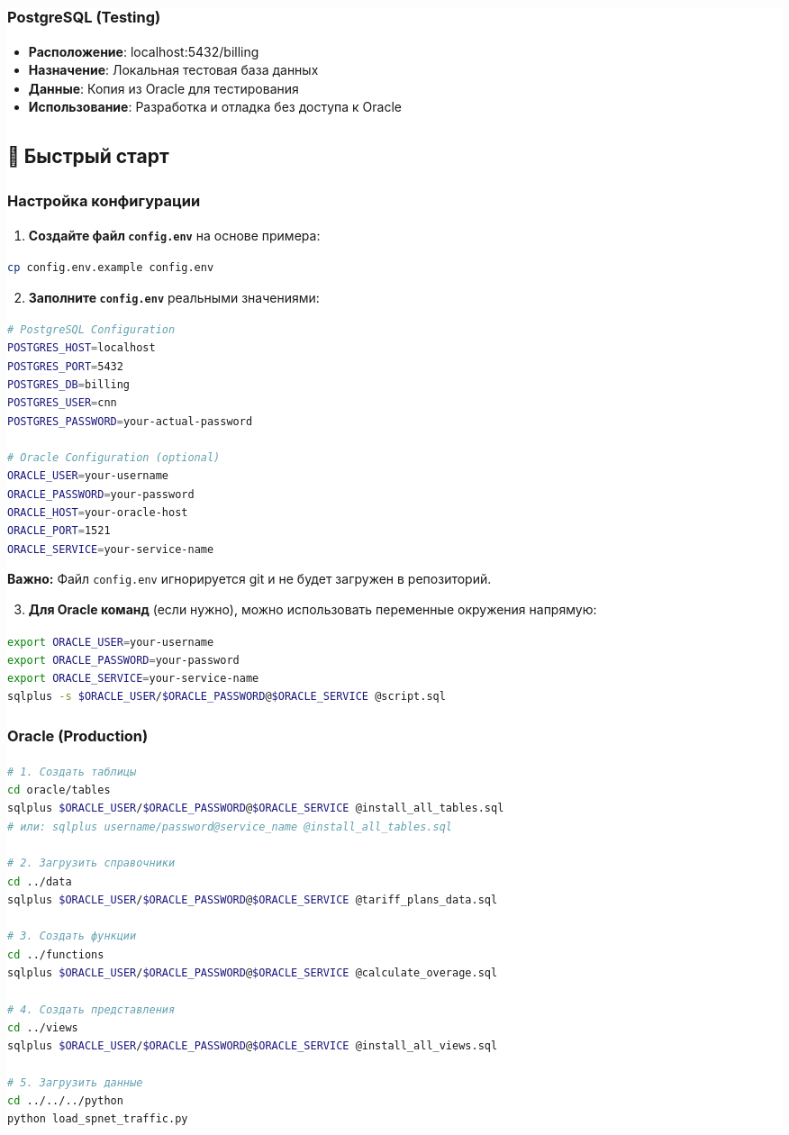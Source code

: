 ### PostgreSQL (Testing)
- **Расположение**: localhost:5432/billing
- **Назначение**: Локальная тестовая база данных
- **Данные**: Копия из Oracle для тестирования
- **Использование**: Разработка и отладка без доступа к Oracle

## 🚀 Быстрый старт

### Настройка конфигурации

1. **Создайте файл `config.env`** на основе примера:
```bash
cp config.env.example config.env
```

2. **Заполните `config.env`** реальными значениями:
```bash
# PostgreSQL Configuration
POSTGRES_HOST=localhost
POSTGRES_PORT=5432
POSTGRES_DB=billing
POSTGRES_USER=cnn
POSTGRES_PASSWORD=your-actual-password

# Oracle Configuration (optional)
ORACLE_USER=your-username
ORACLE_PASSWORD=your-password
ORACLE_HOST=your-oracle-host
ORACLE_PORT=1521
ORACLE_SERVICE=your-service-name
```

**Важно:** Файл `config.env` игнорируется git и не будет загружен в репозиторий.

3. **Для Oracle команд** (если нужно), можно использовать переменные окружения напрямую:
```bash
export ORACLE_USER=your-username
export ORACLE_PASSWORD=your-password
export ORACLE_SERVICE=your-service-name
sqlplus -s $ORACLE_USER/$ORACLE_PASSWORD@$ORACLE_SERVICE @script.sql
```

### Oracle (Production)

```bash
# 1. Создать таблицы
cd oracle/tables
sqlplus $ORACLE_USER/$ORACLE_PASSWORD@$ORACLE_SERVICE @install_all_tables.sql
# или: sqlplus username/password@service_name @install_all_tables.sql

# 2. Загрузить справочники
cd ../data
sqlplus $ORACLE_USER/$ORACLE_PASSWORD@$ORACLE_SERVICE @tariff_plans_data.sql

# 3. Создать функции
cd ../functions
sqlplus $ORACLE_USER/$ORACLE_PASSWORD@$ORACLE_SERVICE @calculate_overage.sql

# 4. Создать представления
cd ../views
sqlplus $ORACLE_USER/$ORACLE_PASSWORD@$ORACLE_SERVICE @install_all_views.sql

# 5. Загрузить данные
cd ../../../python
python load_spnet_traffic.py
```